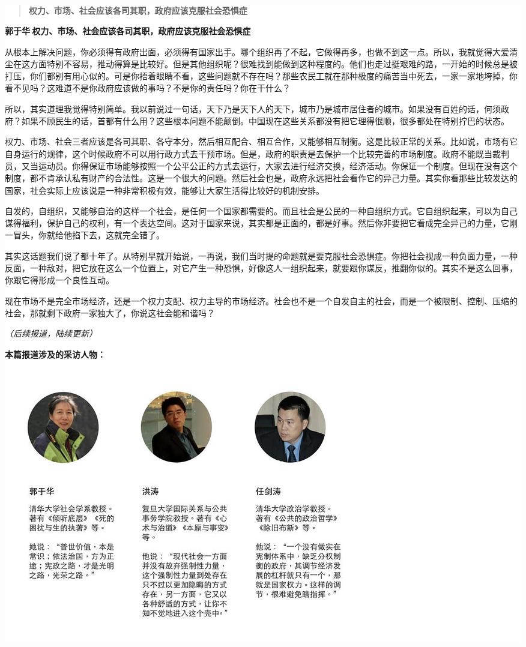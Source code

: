>**权力、市场、社会应该各司其职，政府应该克服社会恐惧症**

**郭于华  权力、市场、社会应该各司其职，政府应该克服社会恐惧症**

从根本上解决问题，你必须得有政府出面，必须得有国家出手。哪个组织再了不起，它做得再多，也做不到这一点。所以，我就觉得大爱清尘在这方面特别不容易，推动得算是比较好。但是其他组织呢？很难找到能做到这种程度的。他们也走过挺艰难的路，一开始的时候总是被打压，你们都别有用心似的。可是你捂着眼睛不看，这些问题就不存在吗？那些农民工就在那种极度的痛苦当中死去，一家一家地垮掉，你看不见吗？这难道不是你政府应该做的事吗？不是你的责任吗？你在干什么？

所以，其实道理我觉得特别简单。我以前说过一句话，天下乃是天下人的天下，城市乃是城市居住者的城市。如果没有百姓的话，何须政府？如果不顾民生的话，首都有什么用？这些根本问题不能颠倒。中国现在这些关系都没有把它理得很顺，很多都处在特别拧巴的状态。

权力、市场、社会三者应该是各司其职、各守本分，然后相互配合、相互合作，又能够相互制衡。这是比较正常的关系。比如说，市场有它自身运行的规律，这个时候政府不可以用行政方式去干预市场。但是，政府的职责是去保护一个比较完善的市场制度。政府不能既当裁判员，又当运动员。你得保证市场能够按照一个公平公正的方式去运行，大家去进行经济交换，经济活动。你保证一个制度。但现在没有这个制度，都不肯承认私有财产的合法性。这是一个很大的问题。然后社会也是，政府永远把社会看作它的异己力量。其实你看那些比较发达的国家，社会实际上应该说是一种非常积极有效，能够让大家生活得比较好的机制安排。

自发的，自组织，又能够自治的这样一个社会，是任何一个国家都需要的。而且社会是公民的一种自组织方式。它自组织起来，可以为自己谋得福利，保护自己的权利，有一个表达空间。这对于国家来说，其实都是正面的，都是好事。然后你非要把它看成完全异己的力量，它刚一冒头，你就给他掐下去，这就完全错了。

其实这话题我们说了都十年了。从特别早就开始说，一再说，我们当时提的命题就是要克服社会恐惧症。你把社会视成一种负面力量，一种反面，一种敌对，把它放在这么一个位置上，对它产生一种恐惧，好像这人一组织起来，就要跟你谋反，推翻你似的。其实不是这么回事，你跟它得形成一个良性互动。

现在市场不是完全市场经济，还是一个权力支配、权力主导的市场经济。社会也不是一个自发自主的社会，而是一个被限制、控制、压缩的社会，那就剩下政府一家独大了，你说这社会能和谐吗？

*（后续报道，陆续更新）*

**本篇报道涉及的采访人物：**

![](images/4-14.jpg)
